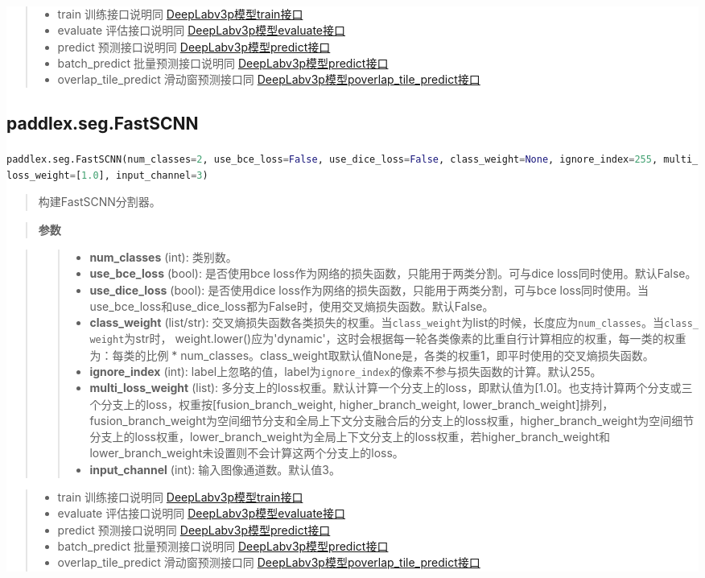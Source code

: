 > - train 训练接口说明同 [DeepLabv3p模型train接口](#train)
> - evaluate 评估接口说明同 [DeepLabv3p模型evaluate接口](#evaluate)
> - predict 预测接口说明同 [DeepLabv3p模型predict接口](#predict)
> - batch_predict 批量预测接口说明同 [DeepLabv3p模型predict接口](#batch-predict)
> - overlap_tile_predict 滑动窗预测接口同 [DeepLabv3p模型poverlap_tile_predict接口](#overlap-tile-predict)

## paddlex.seg.FastSCNN

```python
paddlex.seg.FastSCNN(num_classes=2, use_bce_loss=False, use_dice_loss=False, class_weight=None, ignore_index=255, multi_loss_weight=[1.0], input_channel=3)
```

> 构建FastSCNN分割器。

> **参数**

> > - **num_classes** (int): 类别数。
> > - **use_bce_loss** (bool): 是否使用bce loss作为网络的损失函数，只能用于两类分割。可与dice loss同时使用。默认False。
> > - **use_dice_loss** (bool): 是否使用dice loss作为网络的损失函数，只能用于两类分割，可与bce loss同时使用。当use_bce_loss和use_dice_loss都为False时，使用交叉熵损失函数。默认False。
> > - **class_weight** (list/str): 交叉熵损失函数各类损失的权重。当`class_weight`为list的时候，长度应为`num_classes`。当`class_weight`为str时， weight.lower()应为'dynamic'，这时会根据每一轮各类像素的比重自行计算相应的权重，每一类的权重为：每类的比例 * num_classes。class_weight取默认值None是，各类的权重1，即平时使用的交叉熵损失函数。
> > - **ignore_index** (int): label上忽略的值，label为`ignore_index`的像素不参与损失函数的计算。默认255。
> > - **multi_loss_weight** (list): 多分支上的loss权重。默认计算一个分支上的loss，即默认值为[1.0]。也支持计算两个分支或三个分支上的loss，权重按[fusion_branch_weight, higher_branch_weight, lower_branch_weight]排列，fusion_branch_weight为空间细节分支和全局上下文分支融合后的分支上的loss权重，higher_branch_weight为空间细节分支上的loss权重，lower_branch_weight为全局上下文分支上的loss权重，若higher_branch_weight和lower_branch_weight未设置则不会计算这两个分支上的loss。
> > - **input_channel** (int): 输入图像通道数。默认值3。

> - train 训练接口说明同 [DeepLabv3p模型train接口](#train)
> - evaluate 评估接口说明同 [DeepLabv3p模型evaluate接口](#evaluate)
> - predict 预测接口说明同 [DeepLabv3p模型predict接口](#predict)
> - batch_predict 批量预测接口说明同 [DeepLabv3p模型predict接口](#batch-predict)
> - overlap_tile_predict 滑动窗预测接口同 [DeepLabv3p模型poverlap_tile_predict接口](#overlap-tile-predict)
